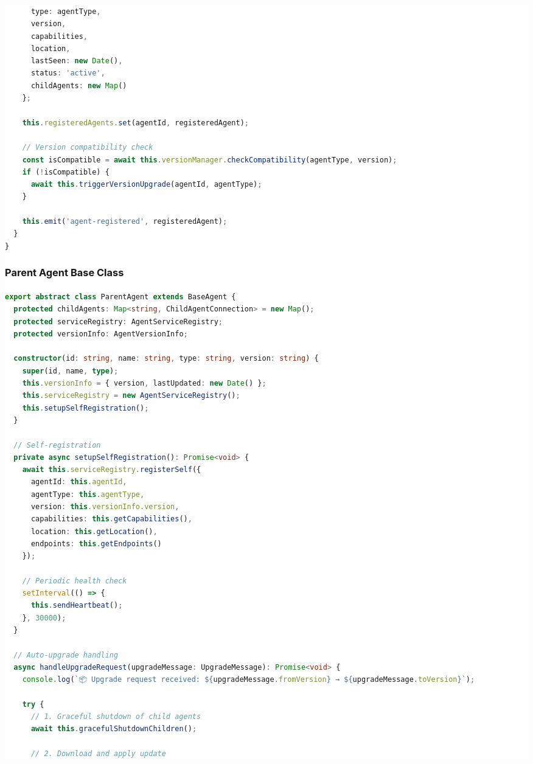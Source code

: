 ```typescript
      type: agentType,
      version,
      capabilities,
      location,
      lastSeen: new Date(),
      status: 'active',
      childAgents: new Map()
    };
    
    this.registeredAgents.set(agentId, registeredAgent);
    
    // Version compatibility check
    const isCompatible = await this.versionManager.checkCompatibility(agentType, version);
    if (!isCompatible) {
      await this.triggerVersionUpgrade(agentId, agentType);
    }
    
    this.emit('agent-registered', registeredAgent);
  }
}
```

### Parent Agent Base Class
```typescript
export abstract class ParentAgent extends BaseAgent {
  protected childAgents: Map<string, ChildAgentConnection> = new Map();
  protected serviceRegistry: AgentServiceRegistry;
  protected versionInfo: AgentVersionInfo;
  
  constructor(id: string, name: string, type: string, version: string) {
    super(id, name, type);
    this.versionInfo = { version, lastUpdated: new Date() };
    this.serviceRegistry = new AgentServiceRegistry();
    this.setupSelfRegistration();
  }
  
  // Self-registration
  private async setupSelfRegistration(): Promise<void> {
    await this.serviceRegistry.registerSelf({
      agentId: this.agentId,
      agentType: this.agentType,
      version: this.versionInfo.version,
      capabilities: this.getCapabilities(),
      location: this.getLocation(),
      endpoints: this.getEndpoints()
    });
    
    // Periodic health check
    setInterval(() => {
      this.sendHeartbeat();
    }, 30000);
  }
  
  // Auto-upgrade handling
  async handleUpgradeRequest(upgradeMessage: UpgradeMessage): Promise<void> {
    console.log(`📦 Upgrade request received: ${upgradeMessage.fromVersion} → ${upgradeMessage.toVersion}`);
    
    try {
      // 1. Graceful shutdown of child agents
      await this.gracefulShutdownChildren();
      
      // 2. Download and apply update
```